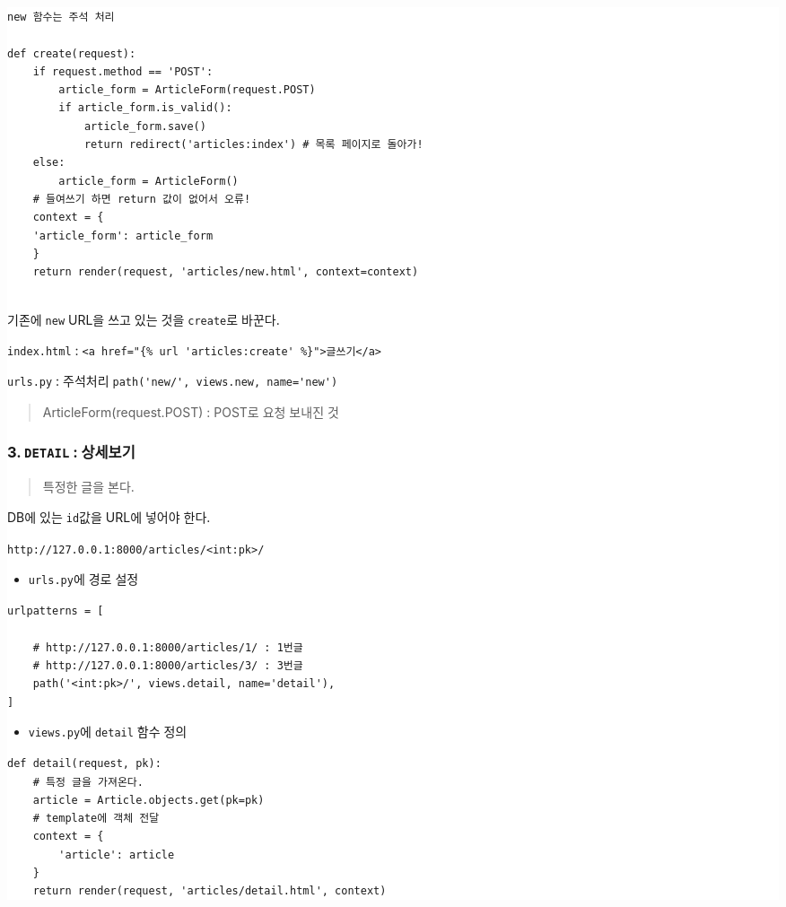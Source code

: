 ```
new 함수는 주석 처리

def create(request):
    if request.method == 'POST':
        article_form = ArticleForm(request.POST)
        if article_form.is_valid():
            article_form.save()
            return redirect('articles:index') # 목록 페이지로 돌아가!
    else:
        article_form = ArticleForm()
    # 들여쓰기 하면 return 값이 없어서 오류!
    context = {
    'article_form': article_form
    }
    return render(request, 'articles/new.html', context=context)
    
```

 기존에 `new` URL을 쓰고 있는 것을 `create`로 바꾼다.

`index.html` : `<a href="{% url 'articles:create' %}">글쓰기</a>`

`urls.py` : 주석처리 `path('new/', views.new, name='new')`



> ArticleForm(request.POST) : POST로 요청 보내진 것



### 3. `DETAIL` : 상세보기

> 특정한 글을 본다.

DB에 있는 `id`값을 URL에 넣어야 한다.

```
http://127.0.0.1:8000/articles/<int:pk>/
```

- `urls.py`에 경로 설정

```
urlpatterns = [
   
    # http://127.0.0.1:8000/articles/1/ : 1번글
    # http://127.0.0.1:8000/articles/3/ : 3번글
    path('<int:pk>/', views.detail, name='detail'),
]
```

- `views.py`에 `detail` 함수 정의

```
def detail(request, pk):
    # 특정 글을 가져온다.
    article = Article.objects.get(pk=pk)
    # template에 객체 전달
    context = {
        'article': article
    }
    return render(request, 'articles/detail.html', context)
```
